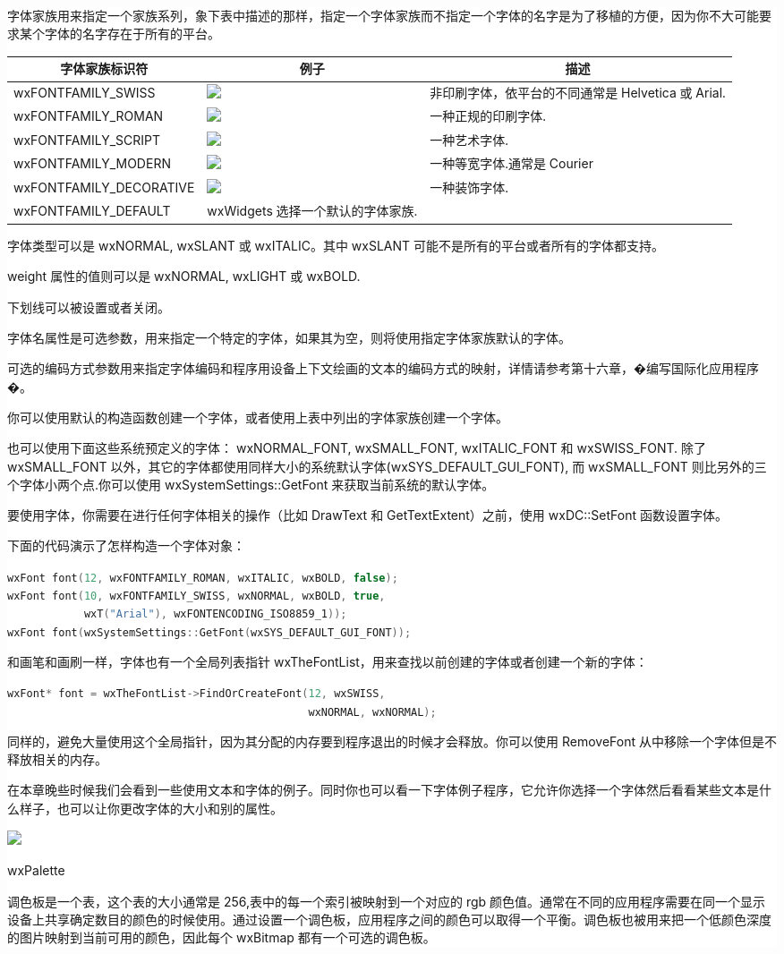 字体家族用来指定一个家族系列，象下表中描述的那样，指定一个字体家族而不指定一个字体的名字是为了移植的方便，因为你不大可能要求某个字体的名字存在于所有的平台。

| 字体家族标识符 | 例子 | 描述 |
| --- | --- | --- |
| wxFONTFAMILY_SWISS | ![](img/mht8254%281%29.tmp) | 非印刷字体，依平台的不同通常是 Helvetica 或 Arial. |
| wxFONTFAMILY_ROMAN | ![](img/mht8267%281%29.tmp) | 一种正规的印刷字体. |
| wxFONTFAMILY_SCRIPT | ![](img/mht826A%281%29.tmp) | 一种艺术字体. |
| wxFONTFAMILY_MODERN | ![](img/mht827C%281%29.tmp) | 一种等宽字体.通常是 Courier |
| wxFONTFAMILY_DECORATIVE | ![](img/mht827F%281%29.tmp) | 一种装饰字体. |
| wxFONTFAMILY_DEFAULT | wxWidgets 选择一个默认的字体家族. |

字体类型可以是 wxNORMAL, wxSLANT 或 wxITALIC。其中 wxSLANT 可能不是所有的平台或者所有的字体都支持。

weight 属性的值则可以是 wxNORMAL, wxLIGHT 或 wxBOLD.

下划线可以被设置或者关闭。

字体名属性是可选参数，用来指定一个特定的字体，如果其为空，则将使用指定字体家族默认的字体。

可选的编码方式参数用来指定字体编码和程序用设备上下文绘画的文本的编码方式的映射，详情请参考第十六章，�编写国际化应用程序�。

你可以使用默认的构造函数创建一个字体，或者使用上表中列出的字体家族创建一个字体。

也可以使用下面这些系统预定义的字体： wxNORMAL_FONT, wxSMALL_FONT, wxITALIC_FONT 和 wxSWISS_FONT. 除了 wxSMALL_FONT 以外，其它的字体都使用同样大小的系统默认字体(wxSYS_DEFAULT_GUI_FONT), 而 wxSMALL_FONT 则比另外的三个字体小两个点.你可以使用 wxSystemSettings::GetFont 来获取当前系统的默认字体。

要使用字体，你需要在进行任何字体相关的操作（比如 DrawText 和 GetTextExtent）之前，使用 wxDC::SetFont 函数设置字体。

下面的代码演示了怎样构造一个字体对象：

```cpp
wxFont font(12, wxFONTFAMILY_ROMAN, wxITALIC, wxBOLD, false);
wxFont font(10, wxFONTFAMILY_SWISS, wxNORMAL, wxBOLD, true,
            wxT("Arial"), wxFONTENCODING_ISO8859_1));
wxFont font(wxSystemSettings::GetFont(wxSYS_DEFAULT_GUI_FONT)); 
```

和画笔和画刷一样，字体也有一个全局列表指针 wxTheFontList，用来查找以前创建的字体或者创建一个新的字体：

```cpp
wxFont* font = wxTheFontList->FindOrCreateFont(12, wxSWISS,
                                               wxNORMAL, wxNORMAL); 
```

同样的，避免大量使用这个全局指针，因为其分配的内存要到程序退出的时候才会释放。你可以使用 RemoveFont 从中移除一个字体但是不释放相关的内存。

在本章晚些时候我们会看到一些使用文本和字体的例子。同时你也可以看一下字体例子程序，它允许你选择一个字体然后看看某些文本是什么样子，也可以让你更改字体的大小和别的属性。

![](img/mht8292%281%29.tmp)

wxPalette

调色板是一个表，这个表的大小通常是 256,表中的每一个索引被映射到一个对应的 rgb 颜色值。通常在不同的应用程序需要在同一个显示设备上共享确定数目的颜色的时候使用。通过设置一个调色板，应用程序之间的颜色可以取得一个平衡。调色板也被用来把一个低颜色深度的图片映射到当前可用的颜色，因此每个 wxBitmap 都有一个可选的调色板。
